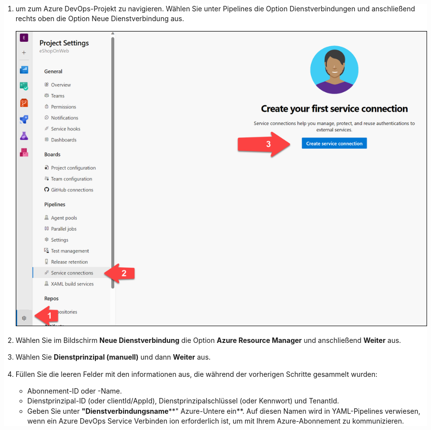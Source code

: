 1. um zum Azure DevOps-Projekt zu navigieren. Wählen Sie unter Pipelines die Option Dienstverbindungen und anschließend rechts oben die Option Neue Dienstverbindung aus.

    ![Screenshot der Schaltfläche „Verbindung erstellen“](media/new-service-connection.png)

1. Wählen Sie im Bildschirm **Neue Dienstverbindung** die Option **Azure Resource Manager** und anschließend **Weiter** aus.

1. Wählen Sie **Dienstprinzipal (manuell)** und dann **Weiter** aus.

1. Füllen Sie die leeren Felder mit den informationen aus, die während der vorherigen Schritte gesammelt wurden:
    - Abonnement-ID oder -Name.
    - Dienstprinzipal-ID (oder clientId/AppId), Dienstprinzipalschlüssel (oder Kennwort) und TenantId.
    - Geben Sie unter **"Dienstverbindungsname****" Azure-Untere ein**. Auf diesen Namen wird in YAML-Pipelines verwiesen, wenn ein Azure DevOps Service Verbinden ion erforderlich ist, um mit Ihrem Azure-Abonnement zu kommunizieren.
